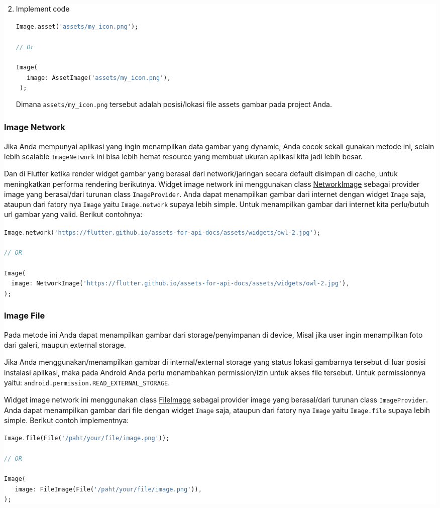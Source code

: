 2. Implement code

   ```dart
   Image.asset('assets/my_icon.png');
   
   // Or
   
   Image(
      image: AssetImage('assets/my_icon.png'),
    );
   ```

   Dimana `assets/my_icon.png` tersebut adalah posisi/lokasi file assets gambar pada project Anda.

### Image Network

Jika Anda mempunyai aplikasi yang ingin menampilkan data gambar yang dynamic, Anda cocok sekali gunakan metode ini, selain lebih scalable `ImageNetwork` ini bisa lebih hemat resource yang membuat ukuran aplikasi kita jadi lebih besar.

Dan di Flutter ketika render widget gambar yang berasal dari network/jaringan secara default disimpan di cache, untuk meningkatkan performa rendering berikutnya. Widget image network ini menggunakan class [NetworkImage](https://api.flutter.dev/flutter/painting/NetworkImage-class.html) sebagai provider image yang berasal/dari turunan class `ImageProvider`. Anda dapat menampilkan gambar dari internet dengan widget `Image` saja, ataupun dari fatory nya `Image` yaitu `Image.network` supaya lebih simple. Untuk menampilkan gambar dari internet kita perlu/butuh url gambar yang valid. Berikut contohnya:

```dart
Image.network('https://flutter.github.io/assets-for-api-docs/assets/widgets/owl-2.jpg');

// OR

Image(
  image: NetworkImage('https://flutter.github.io/assets-for-api-docs/assets/widgets/owl-2.jpg'),
);
```

### Image File

Pada metode ini Anda dapat menampilkan gambar dari storage/penyimpanan di device, Misal jika user ingin menampilkan foto dari galeri, maupun external storage.

Jika Anda menggunakan/menampilkan gambar di internal/external storage yang status lokasi gambarnya tersebut di luar posisi instalasi aplikasi, maka pada Android Anda perlu menambahkan permission/izin untuk akses file tersebut. Untuk permissionnya yaitu: `android.permission.READ_EXTERNAL_STORAGE`.

Widget image network ini menggunakan class [FileImage](https://api.flutter.dev/flutter/painting/FileImage-class.html) sebagai provider image yang berasal/dari turunan class `ImageProvider`. Anda dapat menampilkan gambar dari file dengan widget `Image` saja, ataupun dari fatory nya `Image` yaitu `Image.file` supaya lebih simple. Berikut contoh implementnya:

```dart
Image.file(File('/paht/your/file/image.png'));

// OR

Image(
   image: FileImage(File('/paht/your/file/image.png')),
);
```

